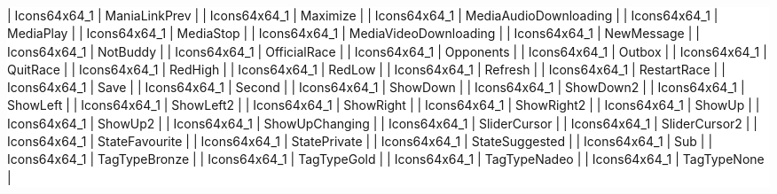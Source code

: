 | Icons64x64_1           | ManiaLinkPrev             |
| Icons64x64_1           | Maximize                  |
| Icons64x64_1           | MediaAudioDownloading     |
| Icons64x64_1           | MediaPlay                 |
| Icons64x64_1           | MediaStop                 |
| Icons64x64_1           | MediaVideoDownloading     |
| Icons64x64_1           | NewMessage                |
| Icons64x64_1           | NotBuddy                  |
| Icons64x64_1           | OfficialRace              |
| Icons64x64_1           | Opponents                 |
| Icons64x64_1           | Outbox                    |
| Icons64x64_1           | QuitRace                  |
| Icons64x64_1           | RedHigh                   |
| Icons64x64_1           | RedLow                    |
| Icons64x64_1           | Refresh                   |
| Icons64x64_1           | RestartRace               |
| Icons64x64_1           | Save                      |
| Icons64x64_1           | Second                    |
| Icons64x64_1           | ShowDown                  |
| Icons64x64_1           | ShowDown2                 |
| Icons64x64_1           | ShowLeft                  |
| Icons64x64_1           | ShowLeft2                 |
| Icons64x64_1           | ShowRight                 |
| Icons64x64_1           | ShowRight2                |
| Icons64x64_1           | ShowUp                    |
| Icons64x64_1           | ShowUp2                   |
| Icons64x64_1           | ShowUpChanging            |
| Icons64x64_1           | SliderCursor              |
| Icons64x64_1           | SliderCursor2             |
| Icons64x64_1           | StateFavourite            |
| Icons64x64_1           | StatePrivate              |
| Icons64x64_1           | StateSuggested            |
| Icons64x64_1           | Sub                       |
| Icons64x64_1           | TagTypeBronze             |
| Icons64x64_1           | TagTypeGold               |
| Icons64x64_1           | TagTypeNadeo              |
| Icons64x64_1           | TagTypeNone               |